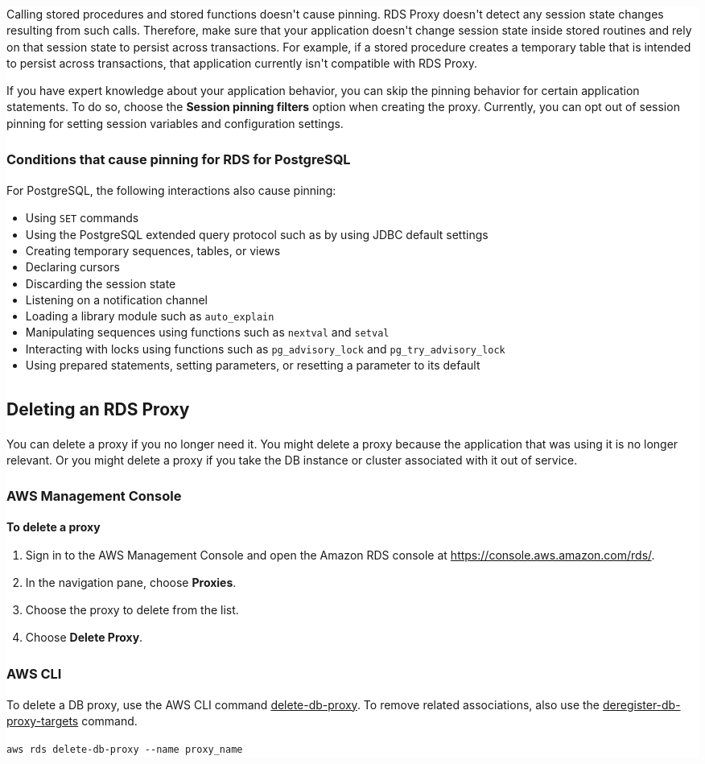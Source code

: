 Calling stored procedures and stored functions doesn't cause pinning\. RDS Proxy doesn't detect any session state changes resulting from such calls\. Therefore, make sure that your application doesn't change session state inside stored routines and rely on that session state to persist across transactions\. For example, if a stored procedure creates a temporary table that is intended to persist across transactions, that application currently isn't compatible with RDS Proxy\. 

 If you have expert knowledge about your application behavior, you can skip the pinning behavior for certain application statements\. To do so, choose the **Session pinning filters** option when creating the proxy\. Currently, you can opt out of session pinning for setting session variables and configuration settings\. 

### Conditions that cause pinning for RDS for PostgreSQL<a name="rds-proxy-pinning.postgres"></a>

 For PostgreSQL, the following interactions also cause pinning: 
+  Using `SET` commands 
+  Using the PostgreSQL extended query protocol such as by using JDBC default settings 
+  Creating temporary sequences, tables, or views 
+  Declaring cursors 
+  Discarding the session state 
+  Listening on a notification channel 
+  Loading a library module such as `auto_explain` 
+  Manipulating sequences using functions such as `nextval` and `setval` 
+  Interacting with locks using functions such as `pg_advisory_lock` and `pg_try_advisory_lock`
+  Using prepared statements, setting parameters, or resetting a parameter to its default 

## Deleting an RDS Proxy<a name="rds-proxy-deleting"></a>

 You can delete a proxy if you no longer need it\. You might delete a proxy because the application that was using it is no longer relevant\. Or you might delete a proxy if you take the DB instance or cluster associated with it out of service\. 

### AWS Management Console<a name="rds-proxy-deleting.console"></a>

**To delete a proxy**

1. Sign in to the AWS Management Console and open the Amazon RDS console at [https://console\.aws\.amazon\.com/rds/](https://console.aws.amazon.com/rds/)\.

1.  In the navigation pane, choose **Proxies**\. 

1.  Choose the proxy to delete from the list\. 

1.  Choose **Delete Proxy**\. 

### AWS CLI<a name="rds-proxy-deleting.CLI"></a>

 To delete a DB proxy, use the AWS CLI command [delete\-db\-proxy](https://docs.aws.amazon.com/cli/latest/reference/rds/delete-db-proxy.html)\. To remove related associations, also use the [deregister\-db\-proxy\-targets](https://docs.aws.amazon.com/cli/latest/reference/rds/deregister-db-proxy-targets.html) command\. 

```
aws rds delete-db-proxy --name proxy_name
```
